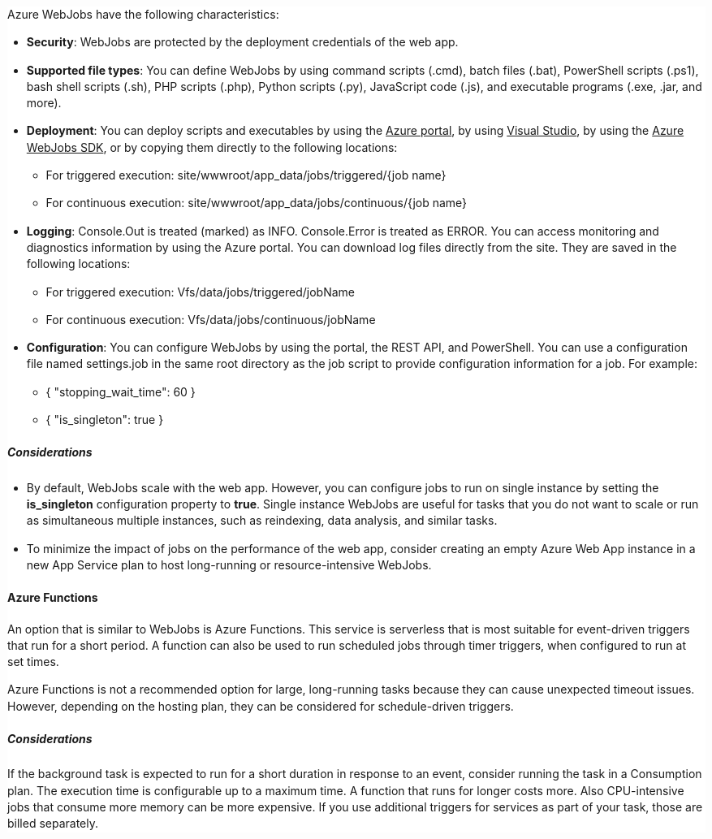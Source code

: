 Azure WebJobs have the following characteristics:

-   **Security**: WebJobs are protected by the deployment credentials of the web app.

-   **Supported file types**: You can define WebJobs by using command scripts (.cmd), batch files (.bat), PowerShell scripts (.ps1), bash shell scripts (.sh), PHP scripts (.php), Python scripts (.py), JavaScript code (.js), and executable programs (.exe, .jar, and more).

-   **Deployment**: You can deploy scripts and executables by using the [Azure portal](/azure/app-service-web/web-sites-create-web-jobs), by using [Visual Studio](/azure/app-service-web/websites-dotnet-deploy-webjobs), by using the [Azure WebJobs SDK](/azure/app-service/webjobs-sdk-get-started), or by copying them directly to the following locations:

    -   For triggered execution: site/wwwroot/app_data/jobs/triggered/{job name}

    -   For continuous execution: site/wwwroot/app_data/jobs/continuous/{job name}

-   **Logging**: Console.Out is treated (marked) as INFO. Console.Error is treated as ERROR. You can access monitoring and diagnostics information by using the Azure portal. You can download log files directly from the site. They are saved in the following locations:

    -   For triggered execution: Vfs/data/jobs/triggered/jobName

    -   For continuous execution: Vfs/data/jobs/continuous/jobName

-   **Configuration**: You can configure WebJobs by using the portal, the REST API, and PowerShell. You can use a configuration file named settings.job in the same root directory as the job script to provide configuration information for a job. For example:

    -   { \"stopping_wait_time\": 60 }

    -   { \"is_singleton\": true }

##### Considerations

-   By default, WebJobs scale with the web app. However, you can configure jobs to run on single instance by setting the **is_singleton** configuration property to **true**. Single instance WebJobs are useful for tasks that you do not want to scale or run as simultaneous multiple instances, such as reindexing, data analysis, and similar tasks.

-   To minimize the impact of jobs on the performance of the web app, consider creating an empty Azure Web App instance in a new App Service plan to host long-running or resource-intensive WebJobs.

#### Azure Functions

An option that is similar to WebJobs is Azure Functions. This service is serverless that is most suitable for event-driven triggers that run for a short period. A function can also be used to run scheduled jobs through timer triggers, when configured to run at set times.

Azure Functions is not a recommended option for large, long-running tasks because they can cause unexpected timeout issues. However, depending on the hosting plan, they can be considered for schedule-driven triggers.

##### Considerations

If the background task is expected to run for a short duration in response to an event, consider running the task in a Consumption plan. The execution time is configurable up to a maximum time. A function that runs for longer costs more. Also CPU-intensive jobs that consume more memory can be more expensive. If you use additional triggers for services as part of your task, those are billed separately.
